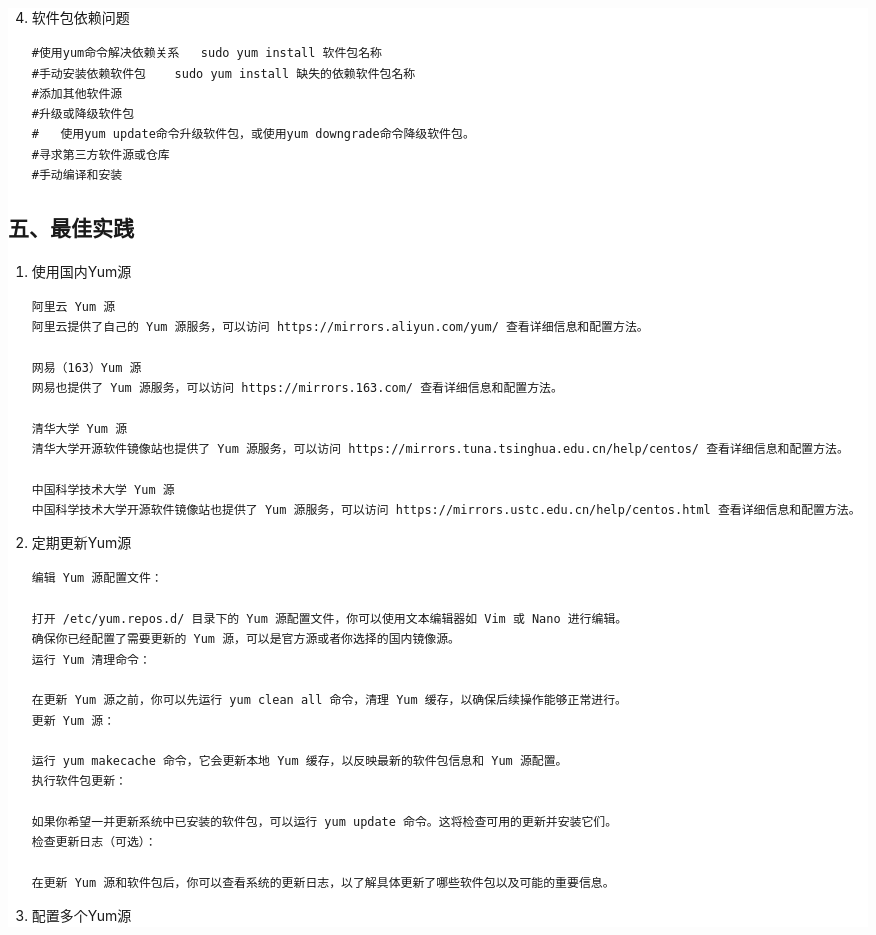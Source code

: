    ```
   ```

4. 软件包依赖问题  

   ```
   #使用yum命令解决依赖关系   sudo yum install 软件包名称
   #手动安装依赖软件包    sudo yum install 缺失的依赖软件包名称
   #添加其他软件源   
   #升级或降级软件包
   #   使用yum update命令升级软件包，或使用yum downgrade命令降级软件包。
   #寻求第三方软件源或仓库
   #手动编译和安装
   ```

## 五、最佳实践

1. 使用国内Yum源

   ```
   阿里云 Yum 源
   阿里云提供了自己的 Yum 源服务，可以访问 https://mirrors.aliyun.com/yum/ 查看详细信息和配置方法。
   
   网易（163）Yum 源
   网易也提供了 Yum 源服务，可以访问 https://mirrors.163.com/ 查看详细信息和配置方法。
   
   清华大学 Yum 源
   清华大学开源软件镜像站也提供了 Yum 源服务，可以访问 https://mirrors.tuna.tsinghua.edu.cn/help/centos/ 查看详细信息和配置方法。
   
   中国科学技术大学 Yum 源
   中国科学技术大学开源软件镜像站也提供了 Yum 源服务，可以访问 https://mirrors.ustc.edu.cn/help/centos.html 查看详细信息和配置方法。
   ```

2. 定期更新Yum源

   ```
   编辑 Yum 源配置文件：
   
   打开 /etc/yum.repos.d/ 目录下的 Yum 源配置文件，你可以使用文本编辑器如 Vim 或 Nano 进行编辑。
   确保你已经配置了需要更新的 Yum 源，可以是官方源或者你选择的国内镜像源。
   运行 Yum 清理命令：
   
   在更新 Yum 源之前，你可以先运行 yum clean all 命令，清理 Yum 缓存，以确保后续操作能够正常进行。
   更新 Yum 源：
   
   运行 yum makecache 命令，它会更新本地 Yum 缓存，以反映最新的软件包信息和 Yum 源配置。
   执行软件包更新：
   
   如果你希望一并更新系统中已安装的软件包，可以运行 yum update 命令。这将检查可用的更新并安装它们。
   检查更新日志（可选）：
   
   在更新 Yum 源和软件包后，你可以查看系统的更新日志，以了解具体更新了哪些软件包以及可能的重要信息。
   ```

3. 配置多个Yum源
